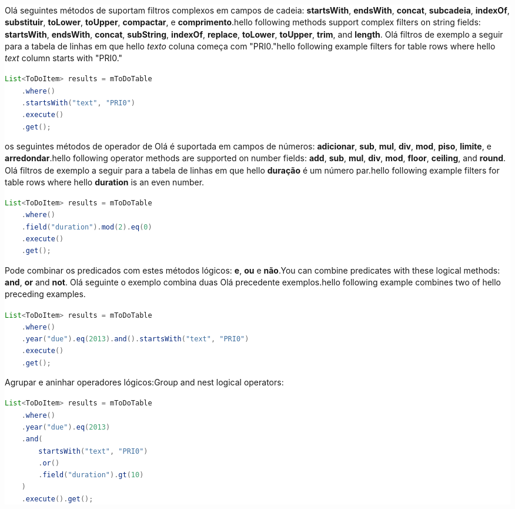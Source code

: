 <span data-ttu-id="7a18b-215">Olá seguintes métodos de suportam filtros complexos em campos de cadeia: **startsWith**, **endsWith**, **concat**, **subcadeia**, **indexOf**, **substituir**, **toLower**, **toUpper**, **compactar**, e  **comprimento**.</span><span class="sxs-lookup"><span data-stu-id="7a18b-215">hello following methods support complex filters on string fields: **startsWith**, **endsWith**, **concat**, **subString**, **indexOf**, **replace**, **toLower**, **toUpper**, **trim**, and **length**.</span></span> <span data-ttu-id="7a18b-216">Olá filtros de exemplo a seguir para a tabela de linhas em que hello *texto* coluna começa com "PRI0."</span><span class="sxs-lookup"><span data-stu-id="7a18b-216">hello following example filters for table rows where hello *text* column starts with "PRI0."</span></span>

```java
List<ToDoItem> results = mToDoTable
    .where()
    .startsWith("text", "PRI0")
    .execute()
    .get();
```

<span data-ttu-id="7a18b-217">os seguintes métodos de operador de Olá é suportada em campos de números: **adicionar**, **sub**, **mul**, **div**, **mod**, **piso**, **limite**, e **arredondar**.</span><span class="sxs-lookup"><span data-stu-id="7a18b-217">hello following operator methods are supported on number fields: **add**, **sub**, **mul**, **div**, **mod**, **floor**, **ceiling**, and **round**.</span></span> <span data-ttu-id="7a18b-218">Olá filtros de exemplo a seguir para a tabela de linhas em que hello **duração** é um número par.</span><span class="sxs-lookup"><span data-stu-id="7a18b-218">hello following example filters for table rows where hello **duration** is an even number.</span></span>

```java
List<ToDoItem> results = mToDoTable
    .where()
    .field("duration").mod(2).eq(0)
    .execute()
    .get();
```

<span data-ttu-id="7a18b-219">Pode combinar os predicados com estes métodos lógicos: **e**, **ou** e **não**.</span><span class="sxs-lookup"><span data-stu-id="7a18b-219">You can combine predicates with these logical methods: **and**, **or** and **not**.</span></span> <span data-ttu-id="7a18b-220">Olá seguinte o exemplo combina duas Olá precedente exemplos.</span><span class="sxs-lookup"><span data-stu-id="7a18b-220">hello following example combines two of hello preceding examples.</span></span>

```java
List<ToDoItem> results = mToDoTable
    .where()
    .year("due").eq(2013).and().startsWith("text", "PRI0")
    .execute()
    .get();
```

<span data-ttu-id="7a18b-221">Agrupar e aninhar operadores lógicos:</span><span class="sxs-lookup"><span data-stu-id="7a18b-221">Group and nest logical operators:</span></span>

```java
List<ToDoItem> results = mToDoTable
    .where()
    .year("due").eq(2013)
    .and(
        startsWith("text", "PRI0")
        .or()
        .field("duration").gt(10)
    )
    .execute().get();
```
